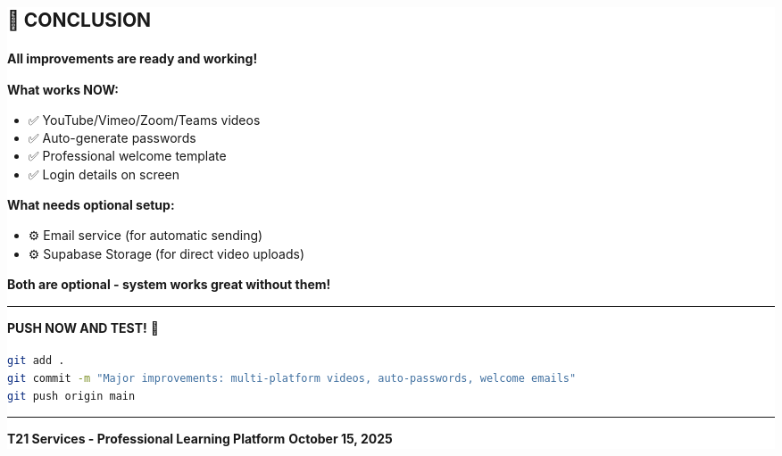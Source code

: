 
## 🎯 **CONCLUSION**

**All improvements are ready and working!**

**What works NOW:**
- ✅ YouTube/Vimeo/Zoom/Teams videos
- ✅ Auto-generate passwords
- ✅ Professional welcome template
- ✅ Login details on screen

**What needs optional setup:**
- ⚙️ Email service (for automatic sending)
- ⚙️ Supabase Storage (for direct video uploads)

**Both are optional - system works great without them!**

---

**PUSH NOW AND TEST!** 🚀

```bash
git add .
git commit -m "Major improvements: multi-platform videos, auto-passwords, welcome emails"
git push origin main
```

---

**T21 Services - Professional Learning Platform**
**October 15, 2025**
